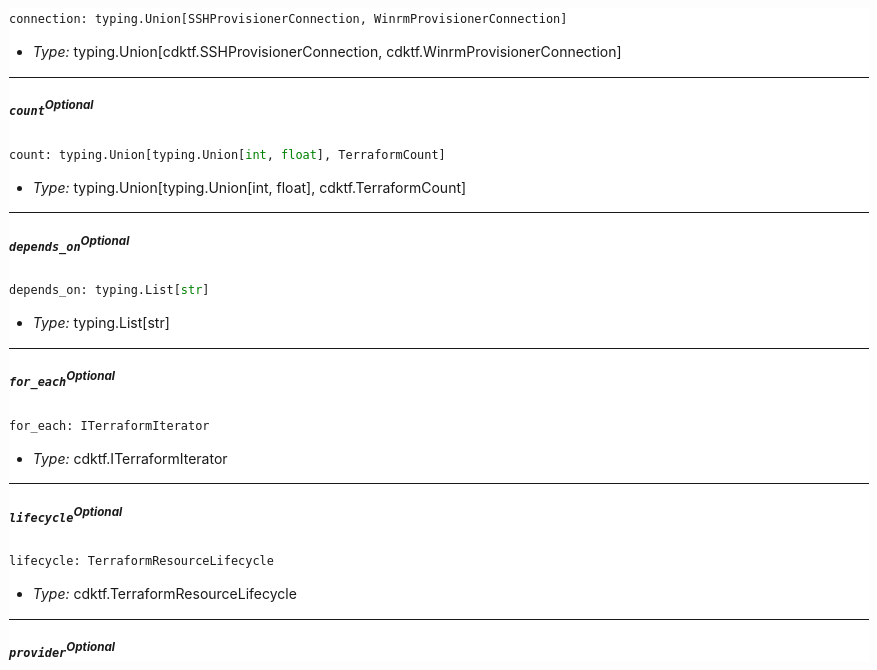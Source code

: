 ```python
connection: typing.Union[SSHProvisionerConnection, WinrmProvisionerConnection]
```

- *Type:* typing.Union[cdktf.SSHProvisionerConnection, cdktf.WinrmProvisionerConnection]

---

##### `count`<sup>Optional</sup> <a name="count" id="rhizo-co-terraform-provider-lacework.alertProfile.AlertProfile.property.count"></a>

```python
count: typing.Union[typing.Union[int, float], TerraformCount]
```

- *Type:* typing.Union[typing.Union[int, float], cdktf.TerraformCount]

---

##### `depends_on`<sup>Optional</sup> <a name="depends_on" id="rhizo-co-terraform-provider-lacework.alertProfile.AlertProfile.property.dependsOn"></a>

```python
depends_on: typing.List[str]
```

- *Type:* typing.List[str]

---

##### `for_each`<sup>Optional</sup> <a name="for_each" id="rhizo-co-terraform-provider-lacework.alertProfile.AlertProfile.property.forEach"></a>

```python
for_each: ITerraformIterator
```

- *Type:* cdktf.ITerraformIterator

---

##### `lifecycle`<sup>Optional</sup> <a name="lifecycle" id="rhizo-co-terraform-provider-lacework.alertProfile.AlertProfile.property.lifecycle"></a>

```python
lifecycle: TerraformResourceLifecycle
```

- *Type:* cdktf.TerraformResourceLifecycle

---

##### `provider`<sup>Optional</sup> <a name="provider" id="rhizo-co-terraform-provider-lacework.alertProfile.AlertProfile.property.provider"></a>
